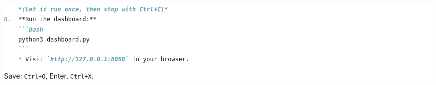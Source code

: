 ````markdown
    *(Let it run once, then stop with Ctrl+C)*
8.  **Run the dashboard:**
    ```bash
    python3 dashboard.py
    ```
    * Visit `http://127.0.0.1:8050` in your browser.
````

Save: `Ctrl+O`, Enter, `Ctrl+X`.
